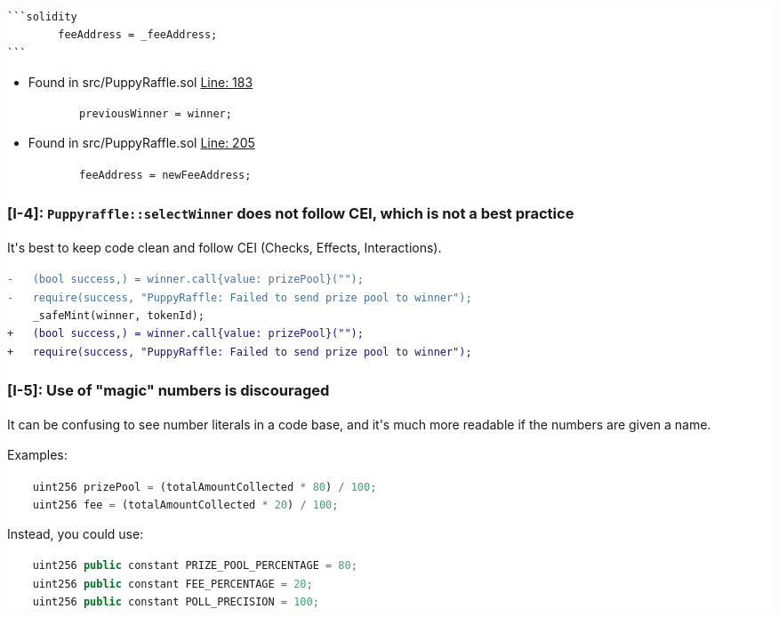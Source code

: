 	```solidity
	        feeAddress = _feeAddress;
	```

- Found in src/PuppyRaffle.sol [Line: 183](src/PuppyRaffle.sol#L183)

	```solidity
	        previousWinner = winner;
	```

- Found in src/PuppyRaffle.sol [Line: 205](src/PuppyRaffle.sol#L205)

	```solidity
	        feeAddress = newFeeAddress;
	```

### [I-4]: `Puppyraffle::selectWinner` does not follow CEI, which is not a best practice

It's best to keep code clean and follow CEI (Checks, Effects, Interactions).

```diff
-   (bool success,) = winner.call{value: prizePool}("");
-   require(success, "PuppyRaffle: Failed to send prize pool to winner");
    _safeMint(winner, tokenId);
+   (bool success,) = winner.call{value: prizePool}("");
+   require(success, "PuppyRaffle: Failed to send prize pool to winner");
```

### [I-5]: Use of "magic" numbers is discouraged

It can be confusing to see number literals in a code base, and it's much more readable if the numbers are given a name.

Examples:

```javascript
    uint256 prizePool = (totalAmountCollected * 80) / 100;
    uint256 fee = (totalAmountCollected * 20) / 100;
```

Instead, you could use:

```javascript
    uint256 public constant PRIZE_POOL_PERCENTAGE = 80;
    uint256 public constant FEE_PERCENTAGE = 20;
    uint256 public constant POLL_PRECISION = 100;
```